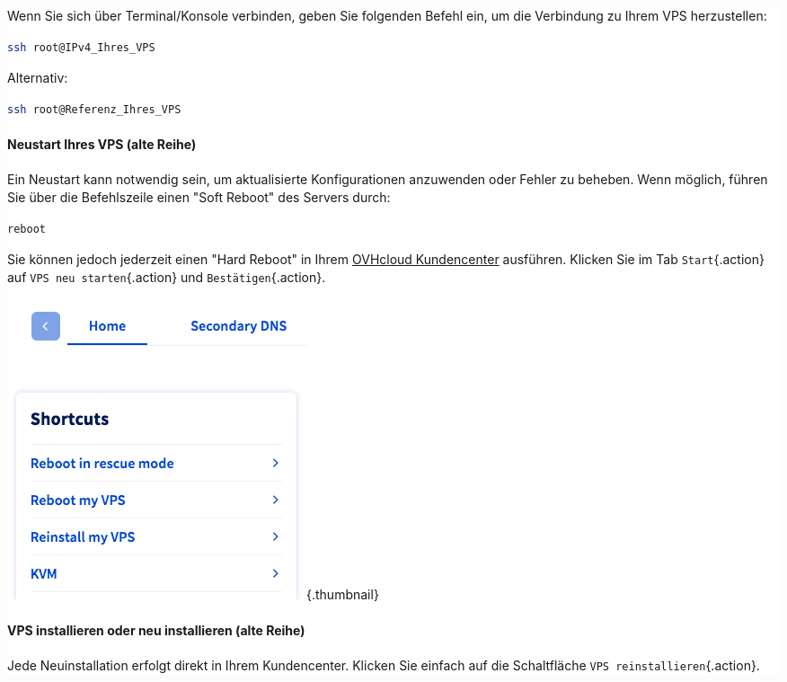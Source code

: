 Wenn Sie sich über Terminal/Konsole verbinden, geben Sie folgenden Befehl ein, um die Verbindung zu Ihrem VPS herzustellen:

```bash
ssh root@IPv4_Ihres_VPS
```

Alternativ:

```bash
ssh root@Referenz_Ihres_VPS
```

#### Neustart Ihres VPS (alte Reihe) <a name="reboot-older-range"></a>

Ein Neustart kann notwendig sein, um aktualisierte Konfigurationen anzuwenden oder Fehler zu beheben. Wenn möglich, führen Sie über die Befehlszeile einen "Soft Reboot" des Servers durch:

```bash
reboot
```

Sie können jedoch jederzeit einen "Hard Reboot" in Ihrem [OVHcloud Kundencenter](https://www.ovh.com/auth/?action=gotomanager&from=https://www.ovh.de/&ovhSubsidiary=de) ausführen. Klicken Sie im Tab `Start`{.action} auf `VPS neu starten`{.action} und `Bestätigen`{.action}.

![Neustart](images/reboot-vps-older.png){.thumbnail}

#### VPS installieren oder neu installieren (alte Reihe)

Jede Neuinstallation erfolgt direkt in Ihrem Kundencenter. Klicken Sie einfach auf die Schaltfläche `VPS reinstallieren`{.action}.
